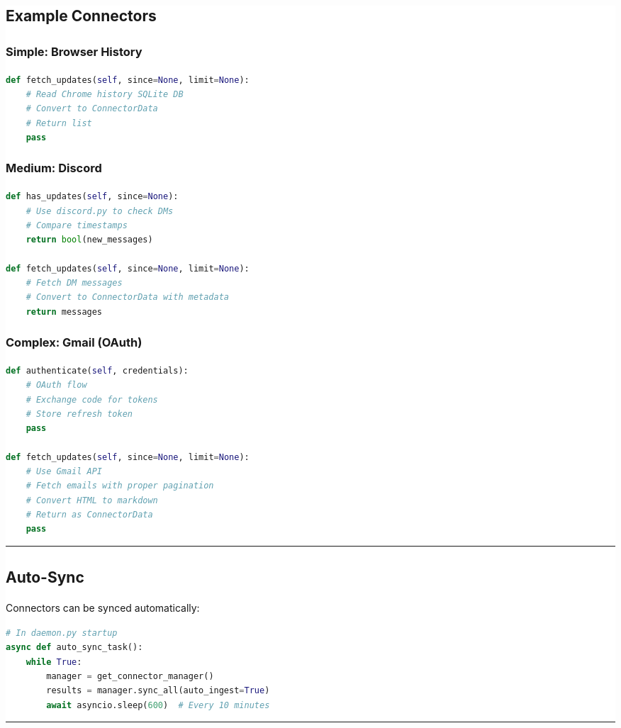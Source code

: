 
## Example Connectors

### Simple: Browser History
```python
def fetch_updates(self, since=None, limit=None):
    # Read Chrome history SQLite DB
    # Convert to ConnectorData
    # Return list
    pass
```

### Medium: Discord
```python
def has_updates(self, since=None):
    # Use discord.py to check DMs
    # Compare timestamps
    return bool(new_messages)

def fetch_updates(self, since=None, limit=None):
    # Fetch DM messages
    # Convert to ConnectorData with metadata
    return messages
```

### Complex: Gmail (OAuth)
```python
def authenticate(self, credentials):
    # OAuth flow
    # Exchange code for tokens
    # Store refresh token
    pass

def fetch_updates(self, since=None, limit=None):
    # Use Gmail API
    # Fetch emails with proper pagination
    # Convert HTML to markdown
    # Return as ConnectorData
    pass
```

---

## Auto-Sync

Connectors can be synced automatically:

```python
# In daemon.py startup
async def auto_sync_task():
    while True:
        manager = get_connector_manager()
        results = manager.sync_all(auto_ingest=True)
        await asyncio.sleep(600)  # Every 10 minutes
```

---